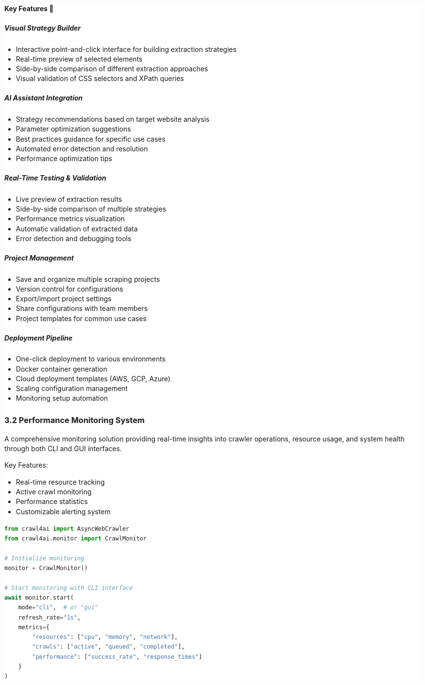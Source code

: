 #### Key Features 🌟

##### Visual Strategy Builder
- Interactive point-and-click interface for building extraction strategies
- Real-time preview of selected elements
- Side-by-side comparison of different extraction approaches
- Visual validation of CSS selectors and XPath queries

##### AI Assistant Integration
- Strategy recommendations based on target website analysis
- Parameter optimization suggestions
- Best practices guidance for specific use cases
- Automated error detection and resolution
- Performance optimization tips

##### Real-Time Testing & Validation
- Live preview of extraction results
- Side-by-side comparison of multiple strategies
- Performance metrics visualization
- Automatic validation of extracted data
- Error detection and debugging tools

##### Project Management
- Save and organize multiple scraping projects
- Version control for configurations
- Export/import project settings
- Share configurations with team members
- Project templates for common use cases

##### Deployment Pipeline
- One-click deployment to various environments
- Docker container generation
- Cloud deployment templates (AWS, GCP, Azure)
- Scaling configuration management
- Monitoring setup automation


### 3.2 Performance Monitoring System
A comprehensive monitoring solution providing real-time insights into crawler operations, resource usage, and system health through both CLI and GUI interfaces.

Key Features:

- Real-time resource tracking
- Active crawl monitoring
- Performance statistics
- Customizable alerting system


```python
from crawl4ai import AsyncWebCrawler
from crawl4ai.monitor import CrawlMonitor

# Initialize monitoring
monitor = CrawlMonitor()

# Start monitoring with CLI interface
await monitor.start(
    mode="cli",  # or "gui"
    refresh_rate="1s",
    metrics={
        "resources": ["cpu", "memory", "network"],
        "crawls": ["active", "queued", "completed"],
        "performance": ["success_rate", "response_times"]
    }
)
```